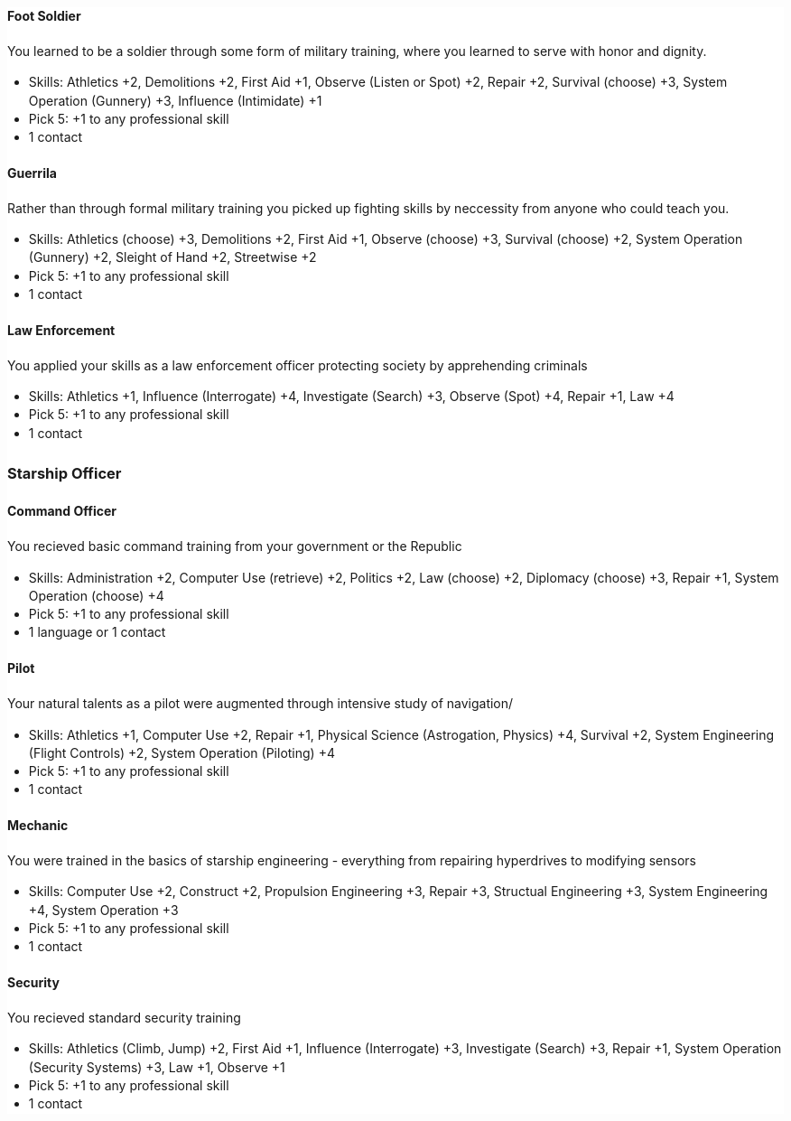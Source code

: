 #### Foot Soldier
You learned to be a soldier through some form of military training, where you learned to serve with honor and dignity.
* Skills: Athletics +2, Demolitions +2, First Aid +1, Observe (Listen or Spot) +2, Repair +2, Survival (choose) +3, System Operation (Gunnery) +3, Influence (Intimidate) +1
* Pick 5: +1 to any professional skill
* 1 contact

#### Guerrila
Rather than through formal military training you picked up fighting skills by neccessity from anyone who could teach you.
* Skills: Athletics (choose) +3, Demolitions +2, First Aid +1, Observe (choose) +3, Survival (choose) +2, System Operation (Gunnery) +2, Sleight of Hand +2, Streetwise +2
* Pick 5: +1 to any professional skill
* 1 contact


#### Law Enforcement
You applied your skills as a law enforcement officer protecting society by apprehending criminals
* Skills: Athletics +1, Influence (Interrogate) +4, Investigate (Search) +3, Observe (Spot) +4, Repair +1, Law +4
* Pick 5: +1 to any professional skill
* 1 contact


### Starship Officer

#### Command Officer
You recieved basic command training from your government or the Republic
* Skills: Administration +2, Computer Use (retrieve) +2, Politics +2, Law (choose) +2, Diplomacy (choose) +3, Repair +1, System Operation (choose) +4
* Pick 5: +1 to any professional skill
* 1 language or 1 contact

#### Pilot
Your natural talents as a pilot were augmented through intensive study of navigation/
* Skills: Athletics +1, Computer Use +2, Repair +1, Physical Science (Astrogation, Physics) +4, Survival +2, System Engineering (Flight Controls) +2, System Operation (Piloting) +4
* Pick 5: +1 to any professional skill
* 1 contact

#### Mechanic
You were trained in the basics of starship engineering - everything from repairing hyperdrives to modifying sensors
* Skills: Computer Use +2, Construct +2, Propulsion Engineering +3, Repair +3, Structual Engineering +3, System Engineering +4, System Operation +3
* Pick 5: +1 to any professional skill
* 1 contact

#### Security
You recieved standard security training
* Skills: Athletics (Climb, Jump) +2, First Aid +1, Influence (Interrogate) +3, Investigate (Search) +3, Repair +1, System Operation (Security Systems) +3, Law +1, Observe +1
* Pick 5: +1 to any professional skill
* 1 contact
